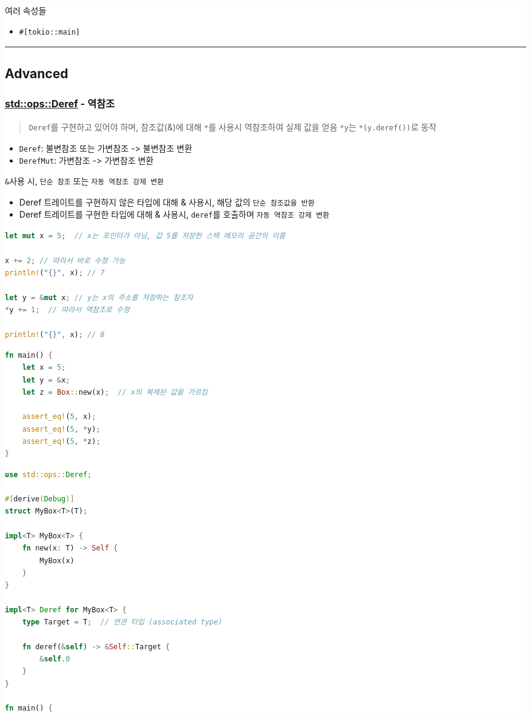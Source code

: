 여러 속성들

- `#[tokio::main]`

---

## Advanced

### [std::ops::Deref](https://doc.rust-lang.org/std/ops/trait.Deref.html) - 역참조

> `Deref`를 구현하고 있어야 하며, 참조값(&)에 대해 `*`를 사용시 역참조하여 실제 값을 얻음
> `*y`는 `*(y.deref())`로 동작

- `Deref`: 불변참조 또는 가변참조 -> 불변참조 변환
- `DerefMut`: 가변참조 -> 가변참조 변환

`&`사용 시, `단순 참조` 또는 `자동 역참조 강제 변환`

- Deref 트레이트를 구현하지 않은 타입에 대해 & 사용시, 해당 값의 `단순 참조값을 반환`
- Deref 트레이트를 구현한 타입에 대해 & 사용시, `deref`를 호출하며 `자동 역참조 강제 변환`

```rs
let mut x = 5;  // x는 포인터가 아님, 값 5를 저장한 스택 메모리 공간의 이름

x += 2; // 따라서 바로 수정 가능
println!("{}", x); // 7

let y = &mut x; // y는 x의 주소를 저장하는 참조자
*y += 1;  // 따라서 역참조로 수정

println!("{}", x); // 8
```

```rs
fn main() {
    let x = 5;
    let y = &x;
    let z = Box::new(x);  // x의 복제된 값을 가르킴

    assert_eq!(5, x);
    assert_eq!(5, *y);
    assert_eq!(5, *z);
}
```

```rs
use std::ops::Deref;

#[derive(Debug)]
struct MyBox<T>(T);

impl<T> MyBox<T> {
    fn new(x: T) -> Self {
        MyBox(x)
    }
}

impl<T> Deref for MyBox<T> {
    type Target = T;  // 연관 타입 (associated type)

    fn deref(&self) -> &Self::Target {
        &self.0
    }
}

fn main() {
```